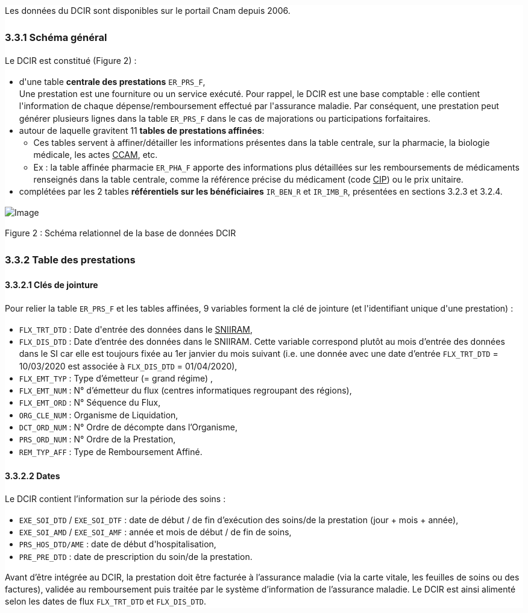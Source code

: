 Les données du DCIR sont disponibles sur le portail Cnam depuis 2006.

### 3.3.1 Schéma général
Le DCIR est constitué (Figure 2) :
- d'une table **centrale des prestations** `ER_PRS_F`,  
Une prestation est une fourniture ou un service exécuté. 
Pour rappel, le DCIR est une base comptable : elle contient l'information de chaque dépense/remboursement effectué par l'assurance maladie. Par conséquent, une prestation peut générer plusieurs lignes dans la table `ER_PRS_F` dans le cas de majorations ou participations forfaitaires.
- autour de laquelle gravitent 11 **tables de prestations affinées**: 
	- Ces tables servent à affiner/détailler les informations présentes dans la table centrale, sur la pharmacie, la biologie médicale, les actes [CCAM](../../glossaire/CCAM.md), etc.
	- Ex : la table affinée pharmacie `ER_PHA_F` apporte des informations plus détaillées sur les remboursements de médicaments renseignés dans la table centrale, comme la référence précise du médicament (code [CIP](../../glossaire/CIP.md)) ou le prix unitaire.
- complétées par les 2 tables **référentiels sur les bénéficiaires** `IR_BEN_R` et `IR_IMB_R`, présentées en sections 3.2.3 et 3.2.4.

![Image](/files/HDH/2022-12-12_HDH_SNDS_SCHEMA_GENERAL_MLP-2.0.png)

Figure 2 : Schéma relationnel de la base de données DCIR

### 3.3.2 Table des prestations
#### 3.3.2.1 Clés de jointure
Pour relier la table `ER_PRS_F` et les tables affinées, 9 variables forment la clé de jointure (et l'identifiant unique d'une prestation) :

- `FLX_TRT_DTD` : Date d'entrée des données dans le [SNIIRAM](../../glossaire/SNIIRAM.md),
- `FLX_DIS_DTD` : Date d’entrée des données dans le SNIIRAM. Cette variable correspond plutôt au mois d’entrée des données dans le SI car elle est toujours fixée au 1er janvier du mois suivant (i.e. une donnée avec une date d’entrée `FLX_TRT_DTD` = 10/03/2020 est associée à `FLX_DIS_DTD` = 01/04/2020), 
- `FLX_EMT_TYP` : Type d’émetteur (= grand régime) ,
- `FLX_EMT_NUM` : N° d’émetteur du flux (centres informatiques regroupant des régions),
- `FLX_EMT_ORD` : N° Séquence du Flux,
- `ORG_CLE_NUM` : Organisme de Liquidation,
- `DCT_ORD_NUM` : N° Ordre de décompte dans l’Organisme,
- `PRS_ORD_NUM` : N° Ordre de la Prestation,
- `REM_TYP_AFF` : Type de Remboursement Affiné.

#### 3.3.2.2 Dates
Le DCIR contient l’information sur la période des soins :
- `EXE_SOI_DTD` / `EXE_SOI_DTF` : date de début / de fin d’exécution des soins/de la prestation (jour + mois + année),
- `EXE_SOI_AMD` / `EXE_SOI_AMF` : année et mois de début / de fin de soins,
- `PRS_HOS_DTD/AME` : date de début d'hospitalisation, 
- `PRE_PRE_DTD` : date de prescription du soin/de la prestation.

Avant d’être intégrée au DCIR, la prestation doit être facturée à l’assurance maladie (via la carte vitale, les feuilles de soins ou des factures), validée au remboursement puis traitée par le système d’information de l’assurance maladie. Le DCIR est ainsi alimenté selon les dates de flux `FLX_TRT_DTD` et `FLX_DIS_DTD`.

